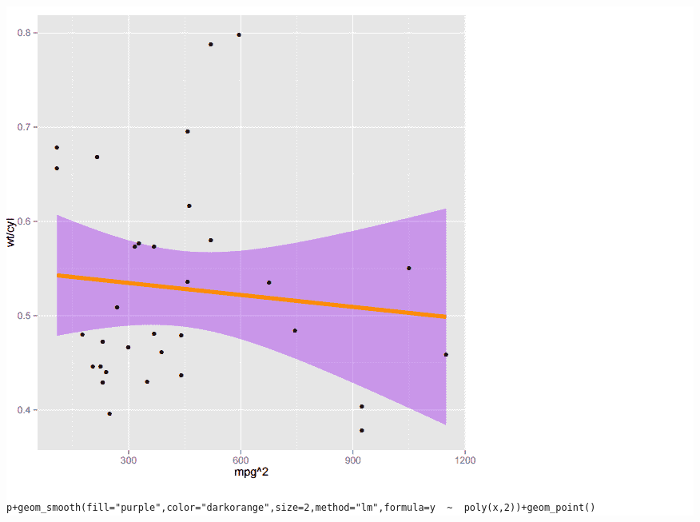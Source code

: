 [![smooth-im](img/aedc66a4ffc5e524ad0bf7a23e69e551.png)](https://thenewstack.io/wp-content/uploads/2015/04/smooth-im.png) 

```
p+geom_smooth(fill="purple",color="darkorange",size=2,method="lm",formula=y  ~  poly(x,2))+geom_point()

```
